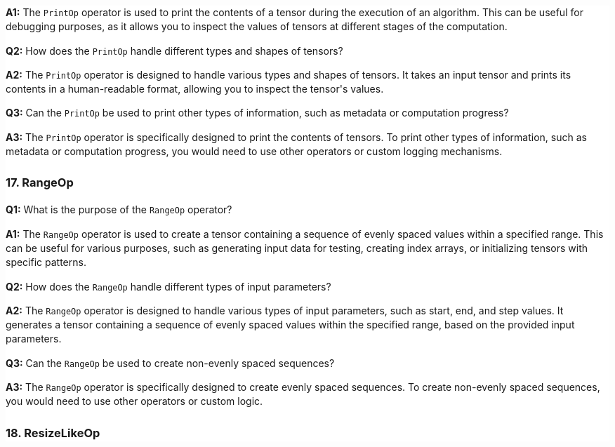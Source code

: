 **A1:** The `PrintOp` operator is used to print
the contents of a tensor during the execution of
an algorithm. This can be useful for debugging
purposes, as it allows you to inspect the values
of tensors at different stages of the computation.

**Q2:** How does the `PrintOp` handle different
types and shapes of tensors?

**A2:** The `PrintOp` operator is designed to
handle various types and shapes of tensors. It
takes an input tensor and prints its contents in
a human-readable format, allowing you to inspect
the tensor's values.

**Q3:** Can the `PrintOp` be used to print other
types of information, such as metadata or
computation progress?

**A3:** The `PrintOp` operator is specifically
designed to print the contents of tensors. To
print other types of information, such as metadata
or computation progress, you would need to use
other operators or custom logging mechanisms.

### 17. RangeOp

**Q1:** What is the purpose of the `RangeOp`
operator?

**A1:** The `RangeOp` operator is used to create
a tensor containing a sequence of evenly spaced
values within a specified range. This can be
useful for various purposes, such as generating
input data for testing, creating index arrays, or
initializing tensors with specific patterns.

**Q2:** How does the `RangeOp` handle different
types of input parameters?

**A2:** The `RangeOp` operator is designed to
handle various types of input parameters, such as
start, end, and step values. It generates a tensor
containing a sequence of evenly spaced values
within the specified range, based on the provided
input parameters.

**Q3:** Can the `RangeOp` be used to create
non-evenly spaced sequences?

**A3:** The `RangeOp` operator is specifically
designed to create evenly spaced sequences. To
create non-evenly spaced sequences, you would need
to use other operators or custom logic.

### 18. ResizeLikeOp
